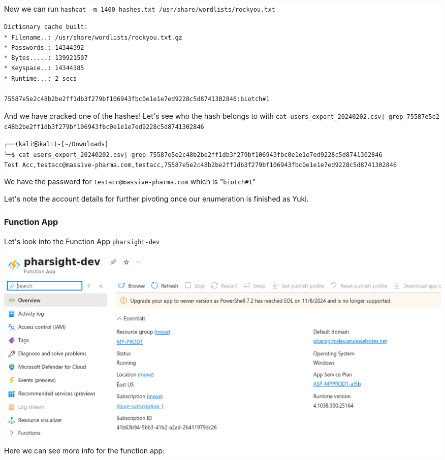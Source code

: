 Now we can run `hashcat -m 1400 hashes.txt /usr/share/wordlists/rockyou.txt`

```console
Dictionary cache built:
* Filename..: /usr/share/wordlists/rockyou.txt.gz
* Passwords.: 14344392
* Bytes.....: 139921507
* Keyspace..: 14344385
* Runtime...: 2 secs

75587e5e2c48b2be2ff1db3f279bf106943fbc0e1e1e7ed9228c5d8741302846:biotch#1
```

And we have cracked one of the hashes! Let's see who the hash belongs to with `cat users_export_20240202.csv| grep 75587e5e2c48b2be2ff1db3f279bf106943fbc0e1e1e7ed9228c5d8741302846`

```console
┌──(kali㉿kali)-[~/Downloads]
└─$ cat users_export_20240202.csv| grep 75587e5e2c48b2be2ff1db3f279bf106943fbc0e1e1e7ed9228c5d8741302846
Test Acc,testacc@massive-pharma.com,testacc,75587e5e2c48b2be2ff1db3f279bf106943fbc0e1e1e7ed9228c5d8741302846

```

We have the password for `testacc@massive-pharma.com` which is "`biotch#1`"

Let's note the account details for further pivoting once our enumeration is finished as Yuki. 

### Function App

Let's look into the Function App `pharsight-dev`

![App](/assets/img/functionapp.png)

Here we can see more info for the function app: 
